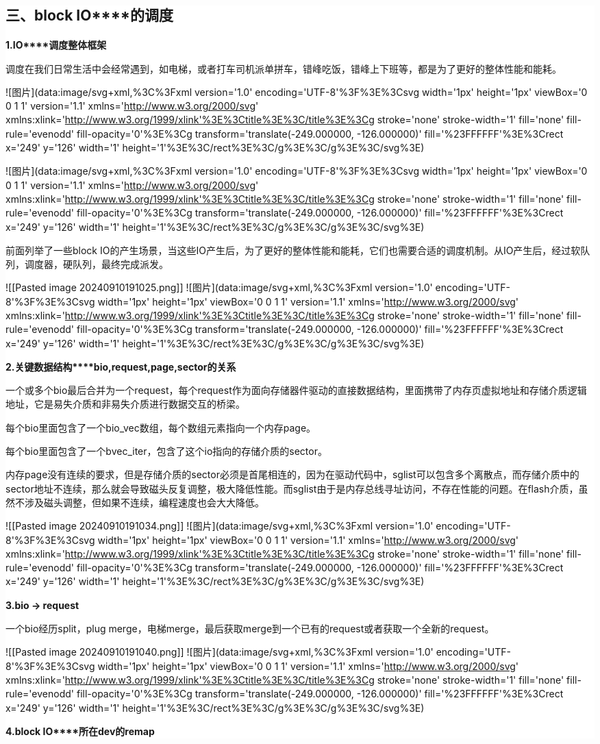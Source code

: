 ## **三、block IO\*\*\*\*的调度**

**1.IO\*\*\*\*调度整体框架**

调度在我们日常生活中会经常遇到，如电梯，或者打车司机派单拼车，错峰吃饭，错峰上下班等，都是为了更好的整体性能和能耗。

!\[图片\](data:image/svg+xml,%3C%3Fxml version='1.0' encoding='UTF-8'%3F%3E%3Csvg width='1px' height='1px' viewBox='0 0 1 1' version='1.1' xmlns='http://www.w3.org/2000/svg' xmlns:xlink='http://www.w3.org/1999/xlink'%3E%3Ctitle%3E%3C/title%3E%3Cg stroke='none' stroke-width='1' fill='none' fill-rule='evenodd' fill-opacity='0'%3E%3Cg transform='translate(-249.000000, -126.000000)' fill='%23FFFFFF'%3E%3Crect x='249' y='126' width='1' height='1'%3E%3C/rect%3E%3C/g%3E%3C/g%3E%3C/svg%3E)

!\[图片\](data:image/svg+xml,%3C%3Fxml version='1.0' encoding='UTF-8'%3F%3E%3Csvg width='1px' height='1px' viewBox='0 0 1 1' version='1.1' xmlns='http://www.w3.org/2000/svg' xmlns:xlink='http://www.w3.org/1999/xlink'%3E%3Ctitle%3E%3C/title%3E%3Cg stroke='none' stroke-width='1' fill='none' fill-rule='evenodd' fill-opacity='0'%3E%3Cg transform='translate(-249.000000, -126.000000)' fill='%23FFFFFF'%3E%3Crect x='249' y='126' width='1' height='1'%3E%3C/rect%3E%3C/g%3E%3C/g%3E%3C/svg%3E)

前面列举了一些block IO的产生场景，当这些IO产生后，为了更好的整体性能和能耗，它们也需要合适的调度机制。从IO产生后，经过软队列，调度器，硬队列，最终完成派发。

!\[\[Pasted image 20240910191025.png\]\]
!\[图片\](data:image/svg+xml,%3C%3Fxml version='1.0' encoding='UTF-8'%3F%3E%3Csvg width='1px' height='1px' viewBox='0 0 1 1' version='1.1' xmlns='http://www.w3.org/2000/svg' xmlns:xlink='http://www.w3.org/1999/xlink'%3E%3Ctitle%3E%3C/title%3E%3Cg stroke='none' stroke-width='1' fill='none' fill-rule='evenodd' fill-opacity='0'%3E%3Cg transform='translate(-249.000000, -126.000000)' fill='%23FFFFFF'%3E%3Crect x='249' y='126' width='1' height='1'%3E%3C/rect%3E%3C/g%3E%3C/g%3E%3C/svg%3E)

**2.关键数据结构\*\*\*\*bio,request,page,sector的关系**

一个或多个bio最后合并为一个request，每个request作为面向存储器件驱动的直接数据结构，里面携带了内存页虚拟地址和存储介质逻辑地址，它是易失介质和非易失介质进行数据交互的桥梁。

每个bio里面包含了一个bio_vec数组，每个数组元素指向一个内存page。

每个bio里面包含了一个bvec_iter，包含了这个io指向的存储介质的sector。

内存page没有连续的要求，但是存储介质的sector必须是首尾相连的，因为在驱动代码中，sglist可以包含多个离散点，而存储介质中的sector地址不连续，那么就会导致磁头反复调整，极大降低性能。而sglist由于是内存总线寻址访问，不存在性能的问题。在flash介质，虽然不涉及磁头调整，但如果不连续，编程速度也会大大降低。

!\[\[Pasted image 20240910191034.png\]\]
!\[图片\](data:image/svg+xml,%3C%3Fxml version='1.0' encoding='UTF-8'%3F%3E%3Csvg width='1px' height='1px' viewBox='0 0 1 1' version='1.1' xmlns='http://www.w3.org/2000/svg' xmlns:xlink='http://www.w3.org/1999/xlink'%3E%3Ctitle%3E%3C/title%3E%3Cg stroke='none' stroke-width='1' fill='none' fill-rule='evenodd' fill-opacity='0'%3E%3Cg transform='translate(-249.000000, -126.000000)' fill='%23FFFFFF'%3E%3Crect x='249' y='126' width='1' height='1'%3E%3C/rect%3E%3C/g%3E%3C/g%3E%3C/svg%3E)

**3.bio -> request**

一个bio经历split，plug merge，电梯merge，最后获取merge到一个已有的request或者获取一个全新的request。

!\[\[Pasted image 20240910191040.png\]\]
!\[图片\](data:image/svg+xml,%3C%3Fxml version='1.0' encoding='UTF-8'%3F%3E%3Csvg width='1px' height='1px' viewBox='0 0 1 1' version='1.1' xmlns='http://www.w3.org/2000/svg' xmlns:xlink='http://www.w3.org/1999/xlink'%3E%3Ctitle%3E%3C/title%3E%3Cg stroke='none' stroke-width='1' fill='none' fill-rule='evenodd' fill-opacity='0'%3E%3Cg transform='translate(-249.000000, -126.000000)' fill='%23FFFFFF'%3E%3Crect x='249' y='126' width='1' height='1'%3E%3C/rect%3E%3C/g%3E%3C/g%3E%3C/svg%3E)

**4.block IO\*\*\*\*所在dev的remap**

